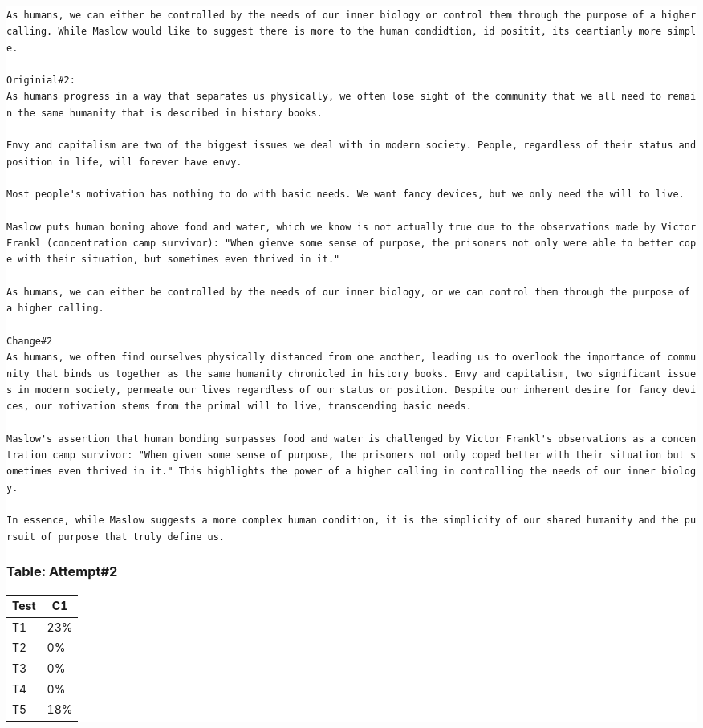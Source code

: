 ```
As humans, we can either be controlled by the needs of our inner biology or control them through the purpose of a higher calling. While Maslow would like to suggest there is more to the human condidtion, id positit, its ceartianly more simple.

Originial#2:
As humans progress in a way that separates us physically, we often lose sight of the community that we all need to remain the same humanity that is described in history books.

Envy and capitalism are two of the biggest issues we deal with in modern society. People, regardless of their status and position in life, will forever have envy.

Most people's motivation has nothing to do with basic needs. We want fancy devices, but we only need the will to live. 

Maslow puts human boning above food and water, which we know is not actually true due to the observations made by Victor Frankl (concentration camp survivor): "When gienve some sense of purpose, the prisoners not only were able to better cope with their situation, but sometimes even thrived in it." 

As humans, we can either be controlled by the needs of our inner biology, or we can control them through the purpose of a higher calling.

Change#2
As humans, we often find ourselves physically distanced from one another, leading us to overlook the importance of community that binds us together as the same humanity chronicled in history books. Envy and capitalism, two significant issues in modern society, permeate our lives regardless of our status or position. Despite our inherent desire for fancy devices, our motivation stems from the primal will to live, transcending basic needs.

Maslow's assertion that human bonding surpasses food and water is challenged by Victor Frankl's observations as a concentration camp survivor: "When given some sense of purpose, the prisoners not only coped better with their situation but sometimes even thrived in it." This highlights the power of a higher calling in controlling the needs of our inner biology.

In essence, while Maslow suggests a more complex human condition, it is the simplicity of our shared humanity and the pursuit of purpose that truly define us.

```
### Table: Attempt#2
| Test | C1  |
| ---- | --- |
| T1   | 23% |
| T2   | 0%  |
| T3   | 0%  |
| T4   | 0%  |
| T5   | 18% |
